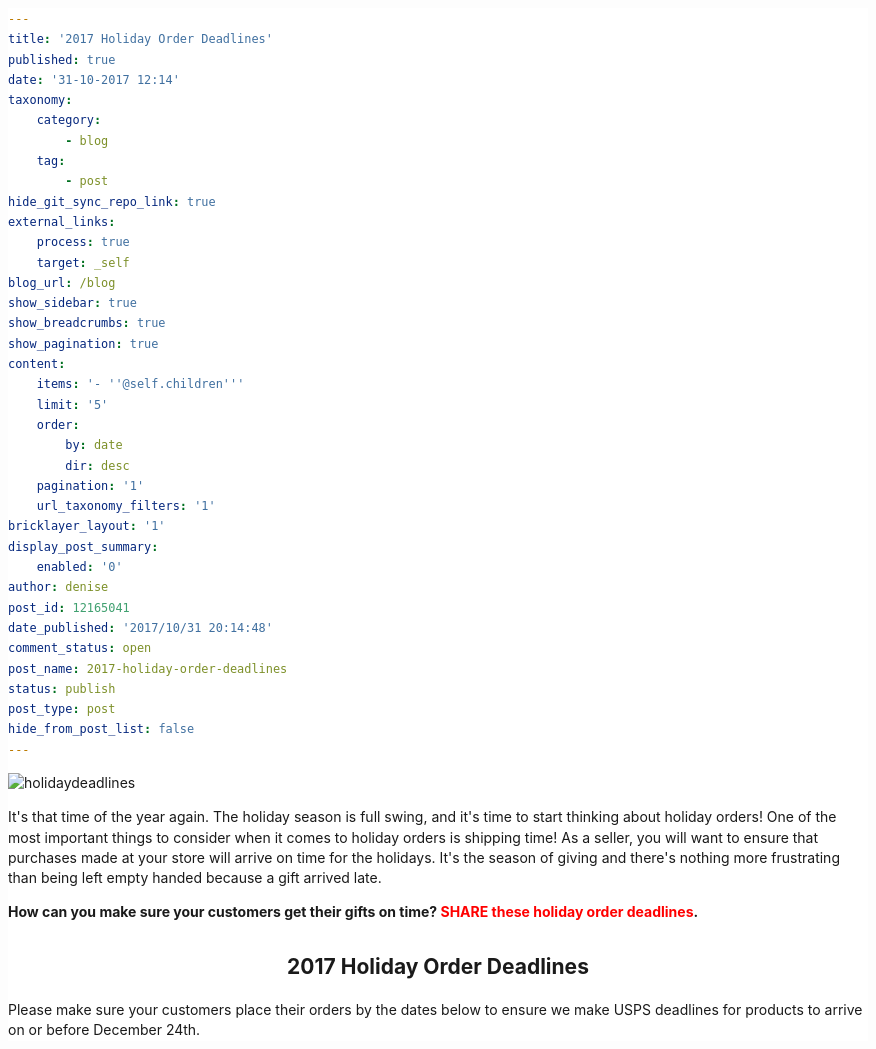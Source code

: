 ```yaml
---
title: '2017 Holiday Order Deadlines'
published: true
date: '31-10-2017 12:14'
taxonomy:
    category:
        - blog
    tag:
        - post
hide_git_sync_repo_link: true
external_links:
    process: true
    target: _self
blog_url: /blog
show_sidebar: true
show_breadcrumbs: true
show_pagination: true
content:
    items: '- ''@self.children'''
    limit: '5'
    order:
        by: date
        dir: desc
    pagination: '1'
    url_taxonomy_filters: '1'
bricklayer_layout: '1'
display_post_summary:
    enabled: '0'
author: denise
post_id: 12165041
date_published: '2017/10/31 20:14:48'
comment_status: open
post_name: 2017-holiday-order-deadlines
status: publish
post_type: post
hide_from_post_list: false
---
```


<img class="alignnone size-full wp-image-12200276" src="https://printaura.com/wp-content/uploads/2017/10/holidaydeadlines.jpg" alt="holidaydeadlines" width="1810" height="944" />

It's that time of the year again. The holiday season is full swing, and it's time to start thinking about holiday orders! One of the most important things to consider when it comes to holiday orders is shipping time! As a seller, you will want to ensure that purchases made at your store will arrive on time for the holidays. It's the season of giving and there's nothing more frustrating than being left empty handed because a gift arrived late.

<strong>How can you make sure your customers get their gifts on time? <span style="color: #ff0000;">SHARE these holiday order deadlines</span>.</strong>
<h2 style="text-align: center;">2017 Holiday Order Deadlines</h2>
Please make sure your customers place their orders by the dates below to ensure we make USPS deadlines for products to arrive on or before December 24th.
